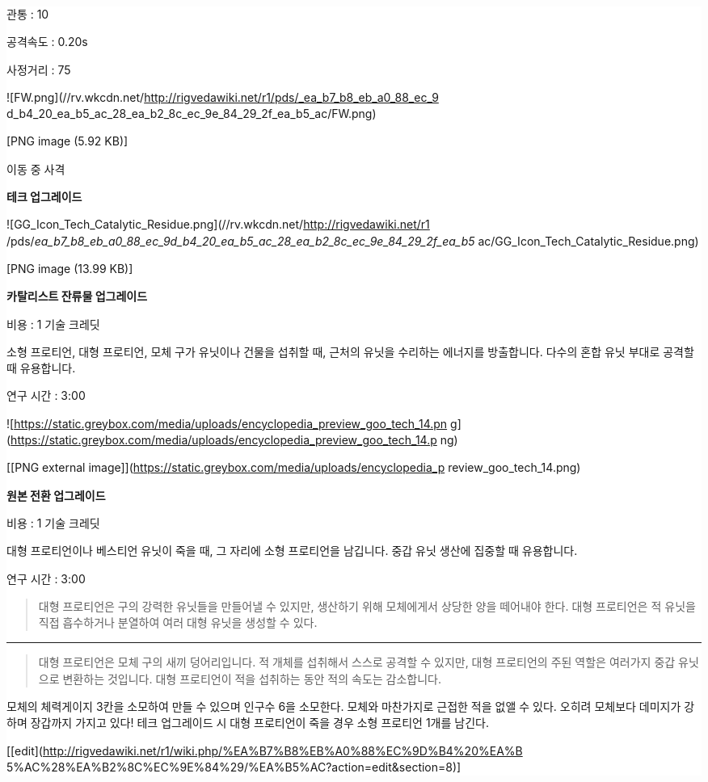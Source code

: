 관통 : 10

공격속도 : 0.20s

사정거리 : 75

![FW.png](//rv.wkcdn.net/http://rigvedawiki.net/r1/pds/_ea_b7_b8_eb_a0_88_ec_9
d_b4_20_ea_b5_ac_28_ea_b2_8c_ec_9e_84_29_2f_ea_b5_ac/FW.png)

[PNG image (5.92 KB)]

이동 중 사격

  

**테크 업그레이드**

![GG_Icon_Tech_Catalytic_Residue.png](//rv.wkcdn.net/http://rigvedawiki.net/r1
/pds/_ea_b7_b8_eb_a0_88_ec_9d_b4_20_ea_b5_ac_28_ea_b2_8c_ec_9e_84_29_2f_ea_b5_
ac/GG_Icon_Tech_Catalytic_Residue.png)

[PNG image (13.99 KB)]

**카탈리스트 잔류물 업그레이드**

비용 : 1 기술 크레딧

소형 프로티언, 대형 프로티언, 모체 구가 유닛이나 건물을 섭취할 때, 근처의 유닛을 수리하는 에너지를 방출합니다. 다수의 혼합 유닛 부대로
공격할 때 유용합니다.

연구 시간 : 3:00

![https://static.greybox.com/media/uploads/encyclopedia_preview_goo_tech_14.pn
g](https://static.greybox.com/media/uploads/encyclopedia_preview_goo_tech_14.p
ng)

[[PNG external image]](https://static.greybox.com/media/uploads/encyclopedia_p
review_goo_tech_14.png)

**원본 전환 업그레이드**

비용 : 1 기술 크레딧

대형 프로티언이나 베스티언 유닛이 죽을 때, 그 자리에 소형 프로티언을 남깁니다. 중갑 유닛 생산에 집중할 때 유용합니다.

연구 시간 : 3:00

> 대형 프로티언은 구의 강력한 유닛들을 만들어낼 수 있지만, 생산하기 위해 모체에게서 상당한 양을 떼어내야 한다. 대형 프로티언은 적
유닛을 직접 흡수하거나 분열하여 여러 대형 유닛을 생성할 수 있다.

* * *

> 대형 프로티언은 모체 구의 새끼 덩어리입니다. 적 개체를 섭취해서 스스로 공격할 수 있지만, 대형 프로티언의 주된 역할은 여러가지 중갑
유닛으로 변환하는 것입니다. 대형 프로티언이 적을 섭취하는 동안 적의 속도는 감소합니다.

  

모체의 체력게이지 3칸을 소모하여 만들 수 있으며 인구수 6을 소모한다. 모체와 마찬가지로 근접한 적을 없앨 수 있다. 오히려 모체보다
데미지가 강하며 장갑까지 가지고 있다! 테크 업그레이드 시 대형 프로티언이 죽을 경우 소형 프로티언 1개를 남긴다.

[[edit](http://rigvedawiki.net/r1/wiki.php/%EA%B7%B8%EB%A0%88%EC%9D%B4%20%EA%B
5%AC%28%EA%B2%8C%EC%9E%84%29/%EA%B5%AC?action=edit&section=8)]
